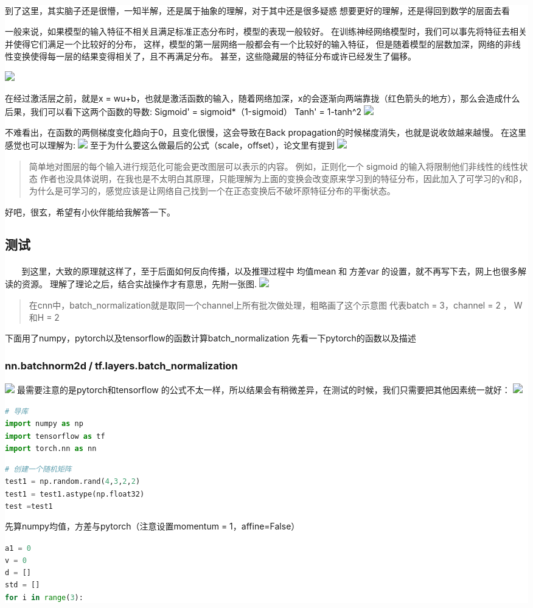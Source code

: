 到了这里，其实脑子还是很懵，一知半解，还是属于抽象的理解，对于其中还是很多疑惑
想要更好的理解，还是得回到数学的层面去看

一般来说，如果模型的输入特征不相关且满足标准正态分布时，模型的表现一般较好。
在训练神经网络模型时，我们可以事先将特征去相关并使得它们满足一个比较好的分布，
这样，模型的第一层网络一般都会有一个比较好的输入特征，
但是随着模型的层数加深，网络的非线性变换使得每一层的结果变得相关了，且不再满足分布。
甚至，这些隐藏层的特征分布或许已经发生了偏移。

![]( https://cdn.jsdelivr.net/gh/angryhen/picgo_blog_img/blog/15147802-7ff841dabc6210c2.png)

在经过激活层之前，就是x = wu+b，也就是激活函数的输入，随着网络加深，x的会逐渐向两端靠拢（红色箭头的地方），那么会造成什么后果，我们可以看下这两个函数的导数:
Sigmoid' = sigmoid*（1-sigmoid）
Tanh' = 1-tanh^2
![]( https://cdn.jsdelivr.net/gh/angryhen/picgo_blog_img/blog/15147802-e23b66afc20159a3.png)

不难看出，在函数的两侧梯度变化趋向于0，且变化很慢，这会导致在Back propagation的时候梯度消失，也就是说收敛越来越慢。 在这里感觉也可以理解为:
![]( https://cdn.jsdelivr.net/gh/angryhen/picgo_blog_img/blog/15147802-c33c8df07949e572.png)
至于为什么要这么做最后的公式（scale，offset），论文里有提到
![]( https://cdn.jsdelivr.net/gh/angryhen/picgo_blog_img/blog2/15147802-12a9f31d719b97fc.png)

>简单地对图层的每个输入进行规范化可能会更改图层可以表示的内容。
>例如，正则化一个 sigmoid 的输入将限制他们非线性的线性状态
>作者也没具体说明，在我也是不太明白其原理，只能理解为上面的变换会改变原来学习到的特征分布，因此加入了可学习的γ和β，为什么是可学习的，感觉应该是让网络自己找到一个在正态变换后不破坏原特征分布的平衡状态。

好吧，很玄，希望有小伙伴能给我解答一下。

## 测试

&#160; &#160; &#160; &#160;到这里，大致的原理就这样了，至于后面如何反向传播，以及推理过程中  均值mean 和 方差var 的设置，就不再写下去，网上也很多解读的资源。
理解了理论之后，结合实战操作才有意思，先附一张图.
![]( https://cdn.jsdelivr.net/gh/angryhen/picgo_blog_img/blog2/15147802-0d0db612d9ff1ff9.png)

>在cnn中，batch_normalization就是取同一个channel上所有批次做处理，粗略画了这个示意图
>代表batch = 3，channel = 2 ， W和H = 2

下面用了numpy，pytorch以及tensorflow的函数计算batch_normalization
先看一下pytorch的函数以及描述
### nn.batchnorm2d   /  tf.layers.batch_normalization
![]( https://cdn.jsdelivr.net/gh/angryhen/picgo_blog_img/blog/15147802-1cc6034bb3437b3b.png)
最需要注意的是pytorch和tensorflow 的公式不太一样，所以结果会有稍微差异，在测试的时候，我们只需要把其他因素统一就好：
![]( https://cdn.jsdelivr.net/gh/angryhen/picgo_blog_img/blog/15147802-95919bf46f444833.png)

```python
# 导库
import numpy as np
import tensorflow as tf
import torch.nn as nn
```
```python
# 创建一个随机矩阵
test1 = np.random.rand(4,3,2,2)
test1 = test1.astype(np.float32)
test =test1
```
先算numpy均值，方差与pytorch（注意设置momentum = 1，affine=False）
```python
a1 = 0
v = 0
d = []
std = []
for i in range(3):
```